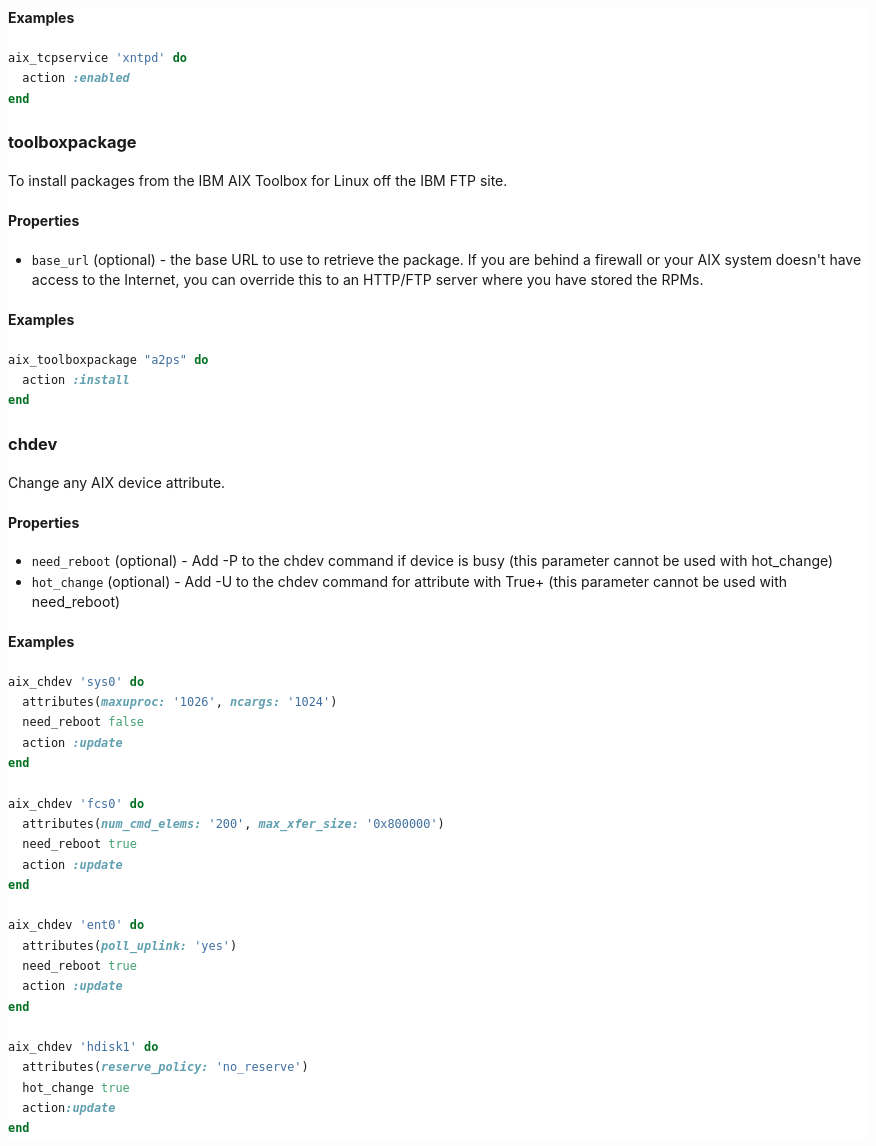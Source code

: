 #### Examples

```ruby
aix_tcpservice 'xntpd' do
  action :enabled
end
```

### toolboxpackage

To install packages from the IBM AIX Toolbox for Linux off the IBM FTP site.

#### Properties

- `base_url` (optional) - the base URL to use to retrieve the package. If you are behind a firewall or your AIX system doesn't have access to the Internet, you can override this to an HTTP/FTP server where you have stored the RPMs.

#### Examples

```ruby
aix_toolboxpackage "a2ps" do
  action :install
end
```

### chdev

Change any AIX device attribute.

#### Properties

- `need_reboot` (optional) - Add -P to the chdev command if device is busy (this parameter cannot be used with hot_change)
- `hot_change` (optional) - Add -U to the chdev command for attribute with True+ (this parameter cannot be used with need_reboot)

#### Examples

```ruby
aix_chdev 'sys0' do
  attributes(maxuproc: '1026', ncargs: '1024')
  need_reboot false
  action :update
end

aix_chdev 'fcs0' do
  attributes(num_cmd_elems: '200', max_xfer_size: '0x800000')
  need_reboot true
  action :update
end

aix_chdev 'ent0' do
  attributes(poll_uplink: 'yes')
  need_reboot true
  action :update
end

aix_chdev 'hdisk1' do
  attributes(reserve_policy: 'no_reserve')
  hot_change true
  action:update
end
```
